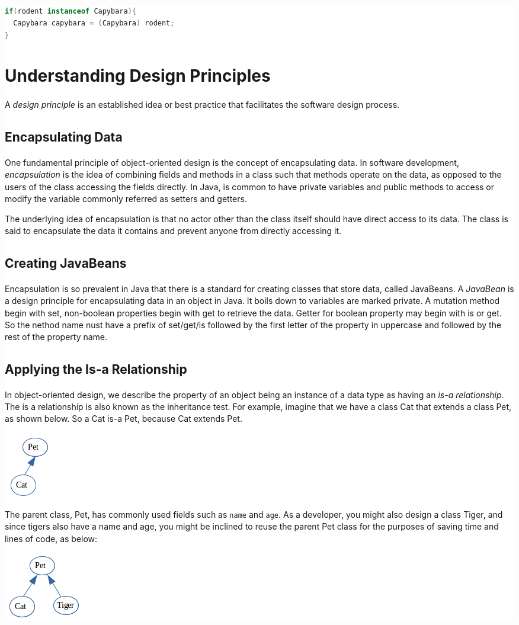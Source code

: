 ```java
if(rodent instanceof Capybara){
  Capybara capybara = (Capybara) rodent;
}
```
# Understanding Design Principles
A *design principle* is an established idea or best practice that facilitates the software design process.

## Encapsulating Data
One fundamental principle of object-oriented design is the concept of encapsulating data. In software development, *encapsulation* is the idea of combining fields and methods in a class such that methods operate on the data, as opposed to the users of the class accessing the fields directly. In Java, is common to have private variables and public methods to access or modify the variable commonly referred as setters and getters.

The underlying idea of encapsulation is that no actor other than the class itself should have direct access to its data. The class is said to encapsulate the data it contains and prevent anyone from directly accessing it.

## Creating JavaBeans
Encapsulation is so prevalent in Java that there is a standard for creating classes that store data, called JavaBeans. A *JavaBean* is a design principle for encapsulating data in an object in Java. It boils down to variables are marked private. A mutation method begin with set, non-boolean properties begin with get to retrieve the data. Getter for boolean property may begin with is or get. So the nethod name nust have a prefix of set/get/is followed by the first letter of the property in uppercase and followed by the rest of the property name. 

## Applying the Is-a Relationship
In object-oriented design, we describe the property of an object being an instance of a data type as having an *is-a relationship*. The is a relationship is also known as the inheritance test. For example, imagine that we have a class Cat that extends a class Pet, as shown below. So a Cat is-a Pet, because Cat extends Pet. 

![is a relationship](img/isA1.png)

The parent class, Pet, has commonly used fields such as ```name``` and ```age```. As a developer, you might also design a class Tiger, and since tigers also have a name and age, you might be inclined to reuse the parent Pet class for the purposes of saving time and lines of code, as below:

![is a relationship](img/isA2.png)
